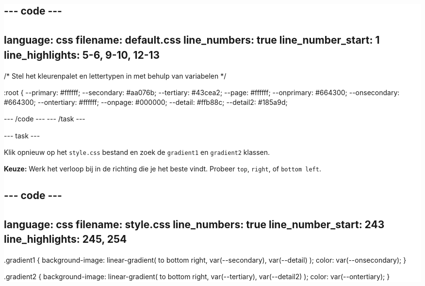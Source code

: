--- code ---
---
language: css
filename: default.css
line_numbers: true
line_number_start: 1
line_highlights: 5-6, 9-10, 12-13
---
  /* Stel het kleurenpalet en lettertypen in met behulp van variabelen */

:root {
  --primary: #ffffff;
  --secondary: #aa076b;
  --tertiary: #43cea2; 
  --page: #ffffff;
  --onprimary: #664300;
  --onsecondary: #664300;
  --ontertiary: #ffffff;
  --onpage: #000000;
  --detail: #ffb88c;
  --detail2: #185a9d;

--- /code ---
--- /task ---

--- task ---

Klik opnieuw op het `style.css` bestand en zoek de `gradient1` en `gradient2` klassen.

**Keuze:** Werk het verloop bij in de richting die je het beste vindt. Probeer `top`, `right`, of `bottom left`.

--- code ---
---
language: css
filename: style.css
line_numbers: true
line_number_start: 243
line_highlights: 245, 254
---
.gradient1 {
  background-image: linear-gradient(
    to bottom right,
    var(--secondary),
    var(--detail)
  );
  color: var(--onsecondary);
}

.gradient2 {
  background-image: linear-gradient(
    to bottom right,
    var(--tertiary),
    var(--detail2)
  );
  color: var(--ontertiary);
}
